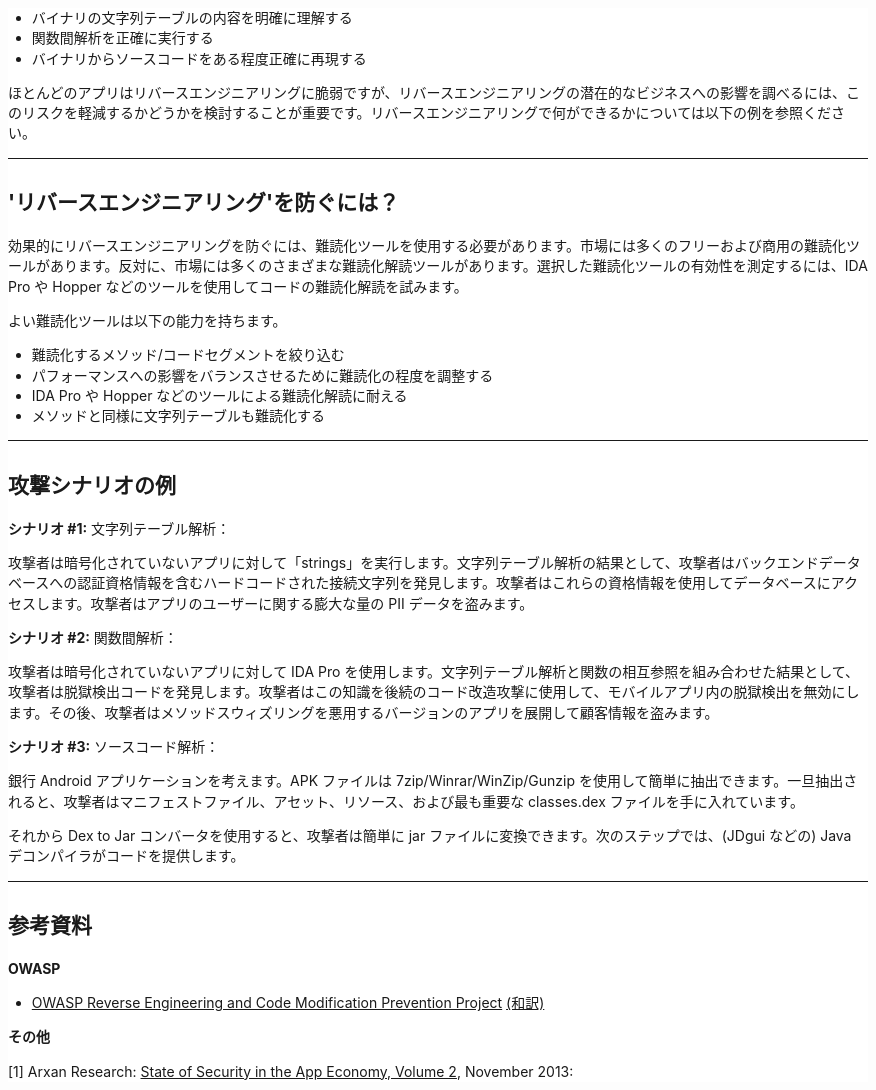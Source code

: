 - バイナリの文字列テーブルの内容を明確に理解する
- 関数間解析を正確に実行する
- バイナリからソースコードをある程度正確に再現する

ほとんどのアプリはリバースエンジニアリングに脆弱ですが、リバースエンジニアリングの潜在的なビジネスへの影響を調べるには、このリスクを軽減するかどうかを検討することが重要です。リバースエンジニアリングで何ができるかについては以下の例を参照ください。

---

## &#39;リバースエンジニアリング&#39;を防ぐには？

効果的にリバースエンジニアリングを防ぐには、難読化ツールを使用する必要があります。市場には多くのフリーおよび商用の難読化ツールがあります。反対に、市場には多くのさまざまな難読化解読ツールがあります。選択した難読化ツールの有効性を測定するには、IDA Pro や Hopper などのツールを使用してコードの難読化解読を試みます。

よい難読化ツールは以下の能力を持ちます。

- 難読化するメソッド/コードセグメントを絞り込む
- パフォーマンスへの影響をバランスさせるために難読化の程度を調整する
- IDA Pro や Hopper などのツールによる難読化解読に耐える
- メソッドと同様に文字列テーブルも難読化する

---

## 攻撃シナリオの例

**シナリオ #1:** 文字列テーブル解析：

攻撃者は暗号化されていないアプリに対して「strings」を実行します。文字列テーブル解析の結果として、攻撃者はバックエンドデータベースへの認証資格情報を含むハードコードされた接続文字列を発見します。攻撃者はこれらの資格情報を使用してデータベースにアクセスします。攻撃者はアプリのユーザーに関する膨大な量の PII データを盗みます。

**シナリオ #2:** 関数間解析：

攻撃者は暗号化されていないアプリに対して IDA Pro を使用します。文字列テーブル解析と関数の相互参照を組み合わせた結果として、攻撃者は脱獄検出コードを発見します。攻撃者はこの知識を後続のコード改造攻撃に使用して、モバイルアプリ内の脱獄検出を無効にします。その後、攻撃者はメソッドスウィズリングを悪用するバージョンのアプリを展開して顧客情報を盗みます。

**シナリオ #3:** ソースコード解析：

銀行 Android アプリケーションを考えます。APK ファイルは 7zip/Winrar/WinZip/Gunzip を使用して簡単に抽出できます。一旦抽出されると、攻撃者はマニフェストファイル、アセット、リソース、および最も重要な classes.dex ファイルを手に入れています。

それから Dex to Jar コンバータを使用すると、攻撃者は簡単に jar ファイルに変換できます。次のステップでは、(JDgui などの) Java デコンパイラがコードを提供します。

---

## 参考資料

**OWASP**

- [OWASP Reverse Engineering and Code Modification Prevention Project](https://www.owasp.org/index.php/OWASP_Reverse_Engineering_and_Code_Modification_Prevention_Project) [(和訳)](https://www.owasp.org/index.php/%E3%83%AA%E3%83%90%E3%83%BC%E3%82%B9_%E3%82%A8%E3%83%B3%E3%82%B8%E3%83%8B%E3%82%A2%E3%83%AA%E3%83%B3%E3%82%B0%E3%82%84%E4%B8%8D%E6%AD%A3%E3%81%AA%E3%82%B3%E3%83%BC%E3%83%89%E5%A4%89%E6%9B%B4%E3%81%AE%E6%8A%80%E8%A1%93%E7%9A%84%E3%83%AA%E3%82%B9%E3%82%AF)

**その他**

[1] Arxan Research: [State of Security in the App Economy, Volume 2](https://www.arxan.com/assets/1/7/State_of_Security_in_the_App_Economy_Report_Vol._2.pdf"), November 2013:
